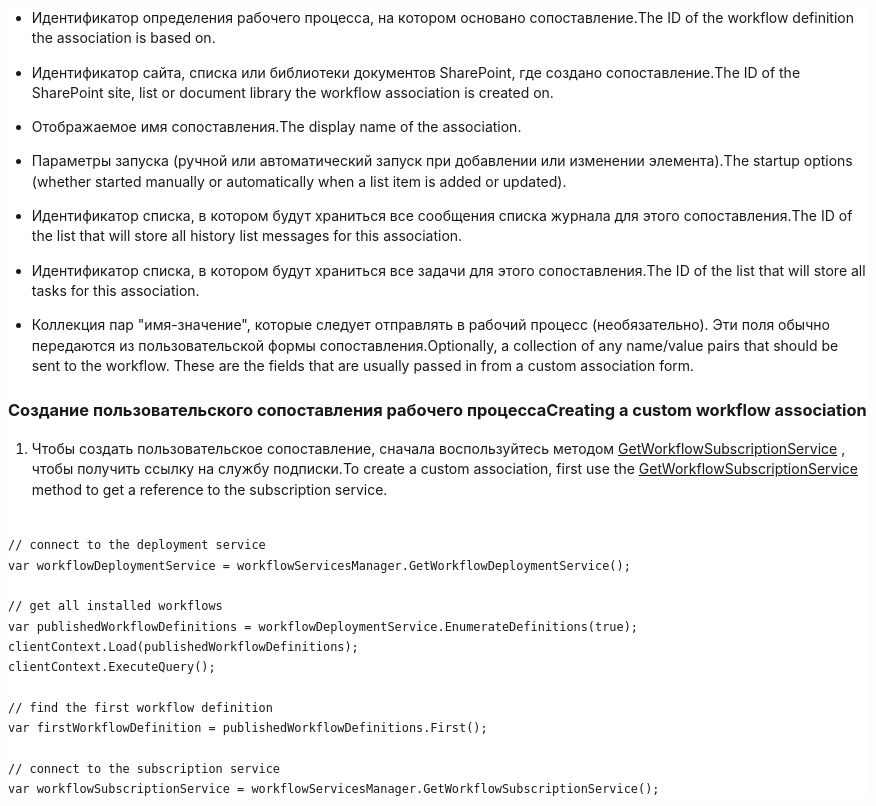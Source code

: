     
    

- <span data-ttu-id="187b8-237">Идентификатор определения рабочего процесса, на котором основано сопоставление.</span><span class="sxs-lookup"><span data-stu-id="187b8-237">The ID of the workflow definition the association is based on.</span></span>
    
  
- <span data-ttu-id="187b8-238">Идентификатор сайта, списка или библиотеки документов SharePoint, где создано сопоставление.</span><span class="sxs-lookup"><span data-stu-id="187b8-238">The ID of the SharePoint site, list or document library the workflow association is created on.</span></span>
    
  
- <span data-ttu-id="187b8-239">Отображаемое имя сопоставления.</span><span class="sxs-lookup"><span data-stu-id="187b8-239">The display name of the association.</span></span> 
    
  
- <span data-ttu-id="187b8-240">Параметры запуска (ручной или автоматический запуск при добавлении или изменении элемента).</span><span class="sxs-lookup"><span data-stu-id="187b8-240">The startup options (whether started manually or automatically when a list item is added or updated).</span></span>
    
  
- <span data-ttu-id="187b8-241">Идентификатор списка, в котором будут храниться все сообщения списка журнала для этого сопоставления.</span><span class="sxs-lookup"><span data-stu-id="187b8-241">The ID of the list that will store all history list messages for this association.</span></span>
    
  
- <span data-ttu-id="187b8-242">Идентификатор списка, в котором будут храниться все задачи для этого сопоставления.</span><span class="sxs-lookup"><span data-stu-id="187b8-242">The ID of the list that will store all tasks for this association.</span></span>
    
  
- <span data-ttu-id="187b8-p132">Коллекция пар "имя-значение", которые следует отправлять в рабочий процесс (необязательно). Эти поля обычно передаются из пользовательской формы сопоставления.</span><span class="sxs-lookup"><span data-stu-id="187b8-p132">Optionally, a collection of any name/value pairs that should be sent to the workflow. These are the fields that are usually passed in from a custom association form.</span></span>
    
  

### <a name="creating-a-custom-workflow-association"></a><span data-ttu-id="187b8-245">Создание пользовательского сопоставления рабочего процесса</span><span class="sxs-lookup"><span data-stu-id="187b8-245">Creating a custom workflow association</span></span>


1. <span data-ttu-id="187b8-246">Чтобы создать пользовательское сопоставление, сначала воспользуйтесь методом  [GetWorkflowSubscriptionService](https://msdn.microsoft.com/library/Microsoft.SharePoint.Client.WorkflowServices.WorkflowServicesManager.GetWorkflowSubscriptionService.aspx) , чтобы получить ссылку на службу подписки.</span><span class="sxs-lookup"><span data-stu-id="187b8-246">To create a custom association, first use the  [GetWorkflowSubscriptionService](https://msdn.microsoft.com/library/Microsoft.SharePoint.Client.WorkflowServices.WorkflowServicesManager.GetWorkflowSubscriptionService.aspx) method to get a reference to the subscription service.</span></span>
    
```
  
// connect to the deployment service
var workflowDeploymentService = workflowServicesManager.GetWorkflowDeploymentService();

// get all installed workflows
var publishedWorkflowDefinitions = workflowDeploymentService.EnumerateDefinitions(true);
clientContext.Load(publishedWorkflowDefinitions);
clientContext.ExecuteQuery();

// find the first workflow definition
var firstWorkflowDefinition = publishedWorkflowDefinitions.First();

// connect to the subscription service
var workflowSubscriptionService = workflowServicesManager.GetWorkflowSubscriptionService();

```